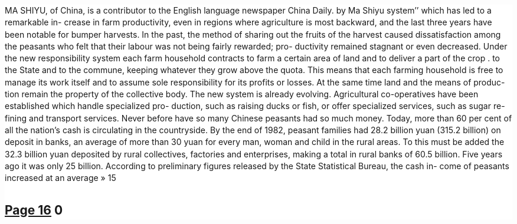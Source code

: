 MA SHIYU, of China, is a contributor to the 
English language newspaper China Daily. 
by Ma Shiyu 
system’’ which has led to a remarkable in- 
crease in farm productivity, even in regions 
where agriculture is most backward, and 
the last three years have been notable for 
bumper harvests. 
In the past, the method of sharing out the 
fruits of the harvest caused dissatisfaction 
among the peasants who felt that their 
labour was not being fairly rewarded; pro- 
ductivity remained stagnant or even 
decreased. 
Under the new responsibility system each 
farm household contracts to farm a certain 
area of land and to deliver a part of the crop 
. to the State and to the commune, keeping 
whatever they grow above the quota. This 
means that each farming household is free 
to manage its work itself and to assume sole 
responsibility for its profits or losses. At the 
same time land and the means of produc- 
tion remain the property of the collective 
body. 
The new system is already evolving. 
Agricultural co-operatives have been 
established which handle specialized pro- 
duction, such as raising ducks or fish, or 
offer specialized services, such as sugar re- 
fining and transport services. 
Never before have so many Chinese 
peasants had so much money. Today, more 
than 60 per cent of all the nation’s cash is 
circulating in the countryside. By the end of 
1982, peasant families had 28.2 billion yuan 
(315.2 billion) on deposit in banks, an 
average of more than 30 yuan for every 
man, woman and child in the rural areas. 
To this must be added the 32.3 billion yuan 
deposited by rural collectives, factories and 
enterprises, making a total in rural banks of 
60.5 billion. Five years ago it was only 25 
billion. 
According to preliminary figures released 
by the State Statistical Bureau, the cash in- 
come of peasants increased at an average » 
15

## [Page 16](https://demo.humlab.umu.se/courier/074693engo.pdf#page=16) 0
